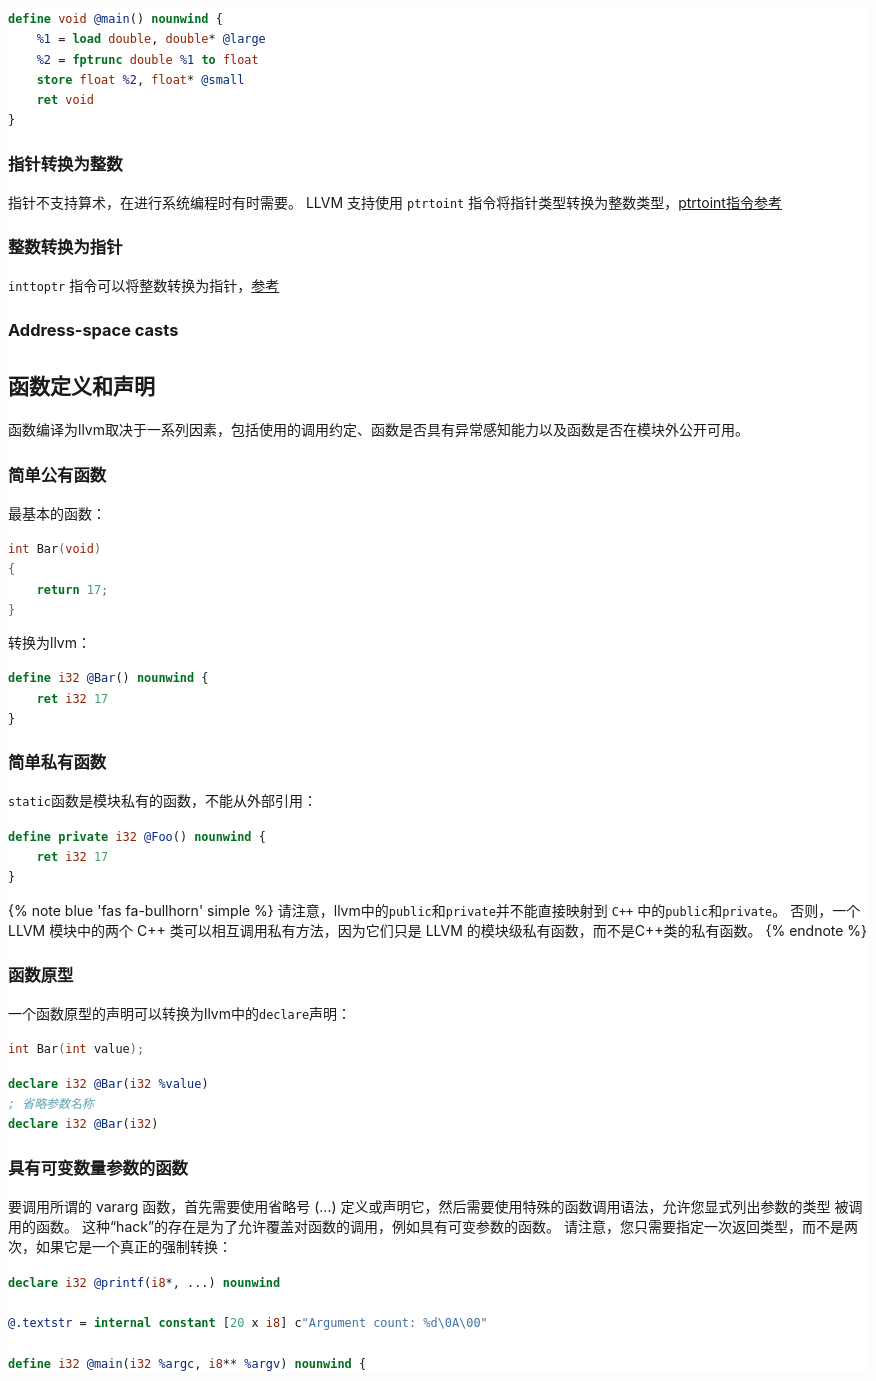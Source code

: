 ```llvm
define void @main() nounwind {
    %1 = load double, double* @large
    %2 = fptrunc double %1 to float
    store float %2, float* @small
    ret void
}
```
### 指针转换为整数 
指针不支持算术，在进行系统编程时有时需要。 LLVM 支持使用 `ptrtoint` 指令将指针类型转换为整数类型，[ptrtoint指令参考](https://llvm.org/docs/LangRef.html#ptrtoint-to-instruction)
### 整数转换为指针 
`inttoptr` 指令可以将整数转换为指针，[参考](https://llvm.org/docs/LangRef.html#inttoptr-to-instruction)
### Address-space casts
## 函数定义和声明
函数编译为llvm取决于一系列因素，包括使用的调用约定、函数是否具有异常感知能力以及函数是否在模块外公开可用。
### 简单公有函数
最基本的函数：
```c
int Bar(void)
{
    return 17;
}
```
转换为llvm：
```llvm
define i32 @Bar() nounwind {
    ret i32 17
}
```
### 简单私有函数
`static`函数是模块私有的函数，不能从外部引用：
```llvm
define private i32 @Foo() nounwind {
    ret i32 17
}
```
{% note blue 'fas fa-bullhorn' simple %}
请注意，llvm中的`public`和`private`并不能直接映射到 `C++` 中的`public`和`private`。 否则，一个 LLVM 模块中的两个 C++ 类可以相互调用私有方法，因为它们只是 LLVM 的模块级私有函数，而不是C++类的私有函数。
{% endnote %}
### 函数原型
一个函数原型的声明可以转换为llvm中的`declare`声明：
```C
int Bar(int value);
```
```llvm
declare i32 @Bar(i32 %value)
; 省略参数名称
declare i32 @Bar(i32)
```
### 具有可变数量参数的函数
要调用所谓的 vararg 函数，首先需要使用省略号 (...) 定义或声明它，然后需要使用特殊的函数调用语法，允许您显式列出参数的类型 被调用的函数。 这种“hack”的存在是为了允许覆盖对函数的调用，例如具有可变参数的函数。 请注意，您只需要指定一次返回类型，而不是两次，如果它是一个真正的强制转换：
```llvm
declare i32 @printf(i8*, ...) nounwind

@.textstr = internal constant [20 x i8] c"Argument count: %d\0A\00"

define i32 @main(i32 %argc, i8** %argv) nounwind {
```